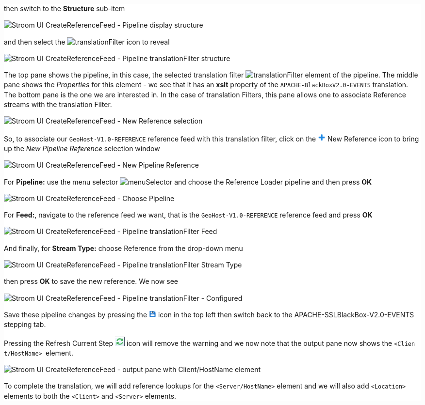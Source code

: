 then switch to the **Structure** sub-item

![Stroom UI CreateReferenceFeed - Pipeline display structure](../resources/v6/UI-UseReferenceFeed-19.png "Pipeline display structure")

and then select the ![translationFilter](../resources/icons/translationFilter.png "translationFilter")  icon to reveal

![Stroom UI CreateReferenceFeed - Pipeline translationFilter structure](../resources/v6/UI-UseReferenceFeed-20.png "Pipeline translationFilter structure")

The top pane shows the pipeline, in this case, the selected translation filter ![translationFilter](../resources/icons/translationFilter.png "translationFilter")  element of the pipeline. The middle pane shows the _Properties_ for this element - we see that it has an **xslt** property of the `APACHE-BlackBoxV2.0-EVENTS` translation. The bottom pane is the one we are interested in. In the case of translation Filters, this pane allows one to associate Reference streams with the translation Filter.

![Stroom UI CreateReferenceFeed - New Reference selection](../resources/v6/UI-UseReferenceFeed-21.png "New Reference selection")

So, to associate our `GeoHost-V1.0-REFERENCE` reference feed with this translation filter, click on the ![New Reference](../resources/icons/add.png "New Reference")  New  Reference icon to bring up the _New Pipeline Reference_ selection window

![Stroom UI CreateReferenceFeed - New Pipeline Reference](../resources/v6/UI-UseReferenceFeed-22.png "New Pipeline Reference")

For **Pipeline:** use the menu selector ![menuSelector](../resources/icons/menu-selection-horizontal.png
 "menuSelector")  and choose the Reference  Loader pipeline and then press **OK**

 ![Stroom UI CreateReferenceFeed - Choose Pipeline](../resources/v6/UI-UseReferenceFeed-23.png "Choose Pipeline")

 For **Feed:**, navigate to the reference feed we want, that is the `GeoHost-V1.0-REFERENCE` reference feed and press **OK**

![Stroom UI CreateReferenceFeed - Pipeline translationFilter Feed](../resources/v6/UI-UseReferenceFeed-24.png "Pipeline translationFilter Feed")

And finally, for **Stream Type:** choose Reference from the drop-down menu

![Stroom UI CreateReferenceFeed - Pipeline translationFilter Stream Type](../resources/v6/UI-UseReferenceFeed-25.png "Pipeline translationFilter Stream Type")

then press **OK** to save the new reference. We now see

![Stroom UI CreateReferenceFeed - Pipeline translationFilter - Configured](../resources/v6/UI-UseReferenceFeed-26.png "Pipeline translationFilter - Configured")

Save these pipeline changes by pressing the ![save](../resources/icons/save.png "Save")   icon in the top left then switch back to the APACHE-SSLBlackBox-V2.0-EVENTS stepping tab.

Pressing the Refresh Current Step ![stepRefresh](../resources/icons/stepRefresh.png "Step Refresh Button")  icon will remove the warning and we now note that the output pane now shows the ```<Client/HostName> ```element.

![Stroom UI CreateReferenceFeed - output pane with Client/HostName element](../resources/v6/UI-UseReferenceFeed-27.png "output pane with Client/HostName element")

To complete the translation, we will add reference lookups for the ```<Server/HostName>``` element and we will also add ```<Location>``` elements to both the ```<Client>``` and ```<Server>``` elements.
